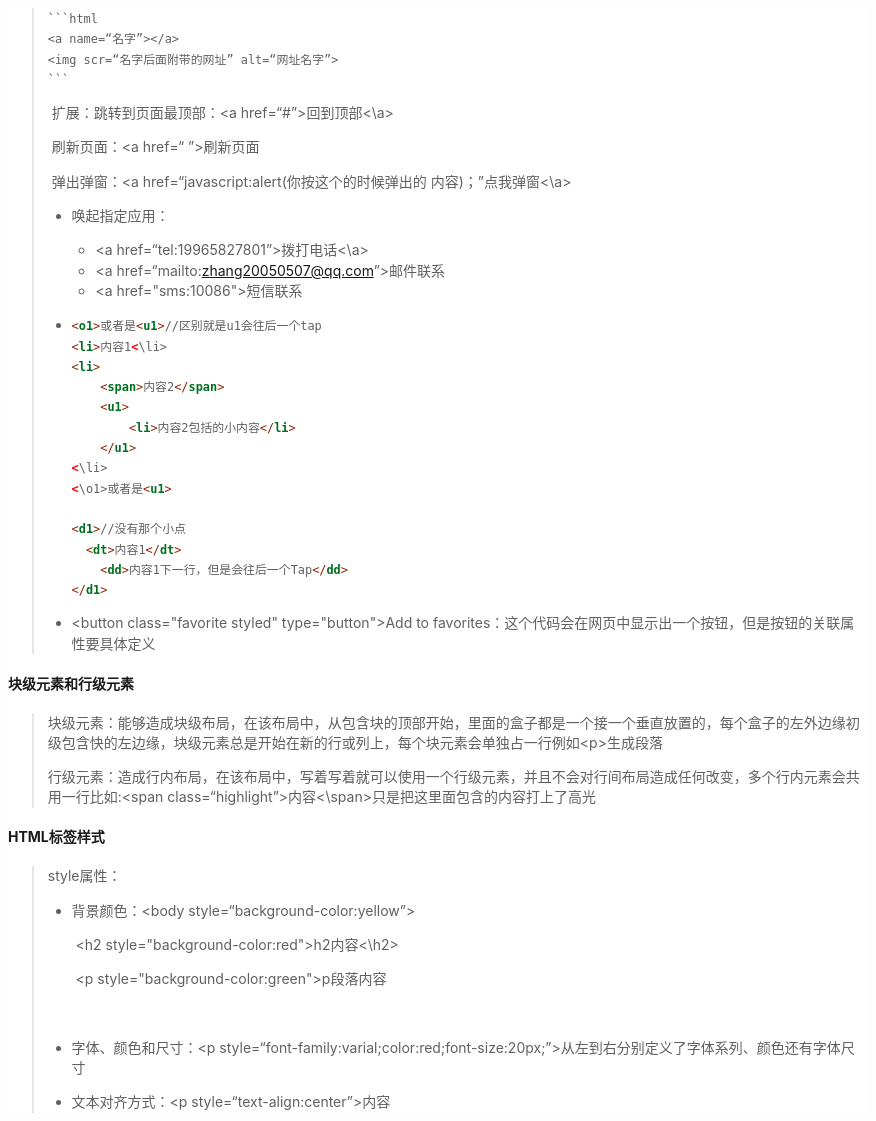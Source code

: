 >     ```html
>     <a name=“名字”></a>
>     <img scr=“名字后面附带的网址” alt=“网址名字”>
>     ```
>
>   ​       扩展：跳转到页面最顶部：\<a href=“#”>回到顶部<\a>
>
>   ​		   刷新页面：\<a href=“ ”>刷新页面</a>
>
>   ​		   弹出弹窗：\<a href=“javascript:alert(你按这个的时候弹出的  	内容)；”点我弹窗<\a>
>
>   + 唤起指定应用：
>
>     + \<a href=“tel:19965827801”>拨打电话<\a>
>     + \<a href=“mailto:zhang20050507@qq.com”>邮件联系</a>
>     + \<a href="sms:10086">短信联系</a>
>
>   + ```html
>     <o1>或者是<u1>//区别就是u1会往后一个tap
>     <li>内容1<\li>
>     <li>
>         <span>内容2</span>
>         <u1>
>             <li>内容2包括的小内容</li>
>         </u1>
>     <\li>
>     <\o1>或者是<u1>
>           
>     <d1>//没有那个小点
>     	<dt>内容1</dt>
>         <dd>内容1下一行，但是会往后一个Tap</dd>
>     </d1>
>     ```
>
> - \<button class="favorite styled" type="button">Add to favorites</button>：这个代码会在网页中显示出一个按钮，但是按钮的关联属性要具体定义
>

#### 块级元素和行级元素

> 块级元素：能够造成块级布局，在该布局中，从包含块的顶部开始，里面的盒子都是一个接一个垂直放置的，每个盒子的左外边缘初级包含快的左边缘，块级元素总是开始在新的行或列上，每个块元素会单独占一行例如\<p>生成段落
>
> 行级元素：造成行内布局，在该布局中，写着写着就可以使用一个行级元素，并且不会对行间布局造成任何改变，多个行内元素会共用一行比如:\<span class=“highlight”>内容<\span>只是把这里面包含的内容打上了高光

#### HTML标签样式

> style属性：
>
> - 背景颜色：\<body style=“background-color:yellow”>
>
>   ​		  \<h2 style="background-color:red">h2内容<\h2>
>
>   ​		   \<p style="background-color:green">p段落内容</p>
>
>   ​		    </body>
>
> - 字体、颜色和尺寸：\<p style=“font-family:varial;color:red;font-size:20px;”>从左到右分别定义了字体系列、颜色还有字体尺寸
>
> - 文本对齐方式：\<p style=“text-align:center”>内容</p>

